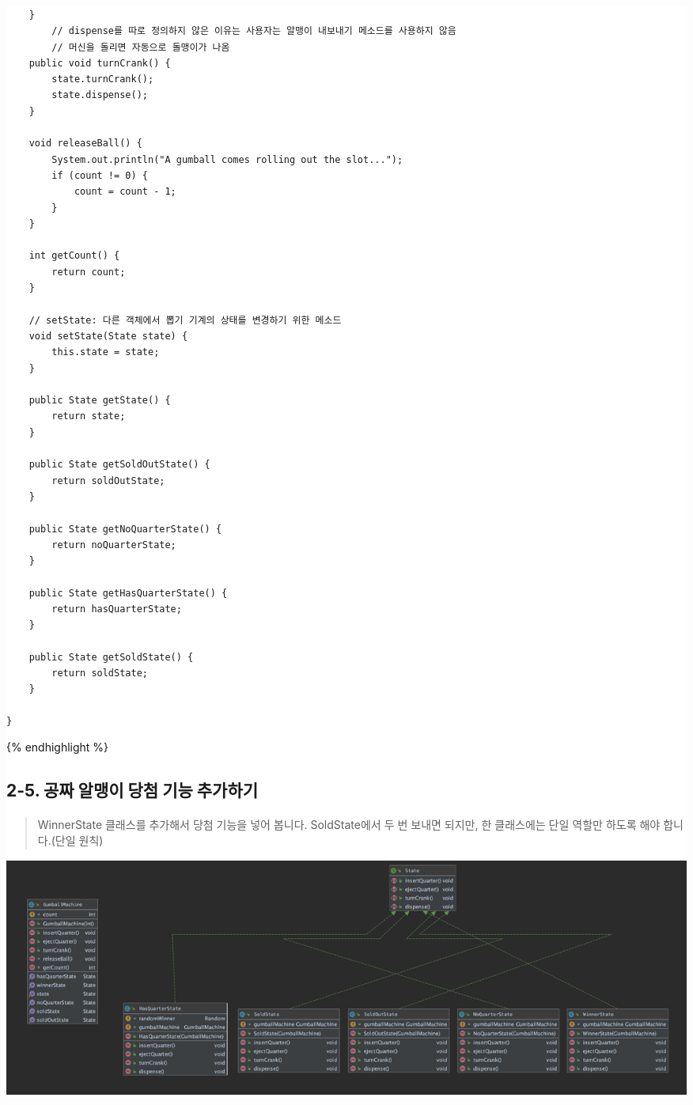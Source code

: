         }
    		// dispense를 따로 정의하지 않은 이유는 사용자는 알맹이 내보내기 메소드를 사용하지 않음
    		// 머신을 돌리면 자동으로 돌맹이가 나옴 
        public void turnCrank() {
            state.turnCrank();
            state.dispense();  
        }
    
        void releaseBall() {
            System.out.println("A gumball comes rolling out the slot...");
            if (count != 0) {
                count = count - 1;
            }
        }
    
        int getCount() {
            return count;
        }
    
        // setState: 다른 객체에서 뽑기 기계의 상태를 변경하기 위한 메소드
        void setState(State state) {
            this.state = state;
        }
    
        public State getState() {
            return state;
        }
    
        public State getSoldOutState() {
            return soldOutState;
        }
    
        public State getNoQuarterState() {
            return noQuarterState;
        }
    
        public State getHasQuarterState() {
            return hasQuarterState;
        }
    
        public State getSoldState() {
            return soldState;
        }
    
    }
{% endhighlight %}
## 2-5. 공짜 알맹이 당첨 기능 추가하기

> WinnerState 클래스를 추가해서 당첨 기능을 넣어 봅니다. SoldState에서 두 번 보내면 되지만, 한 클래스에는 단일 역할만 하도록 해야 합니다.(단일 원칙)

![10/Untitled%204.png](/assets/img/design_pattern/state/Untitled%204.png)
